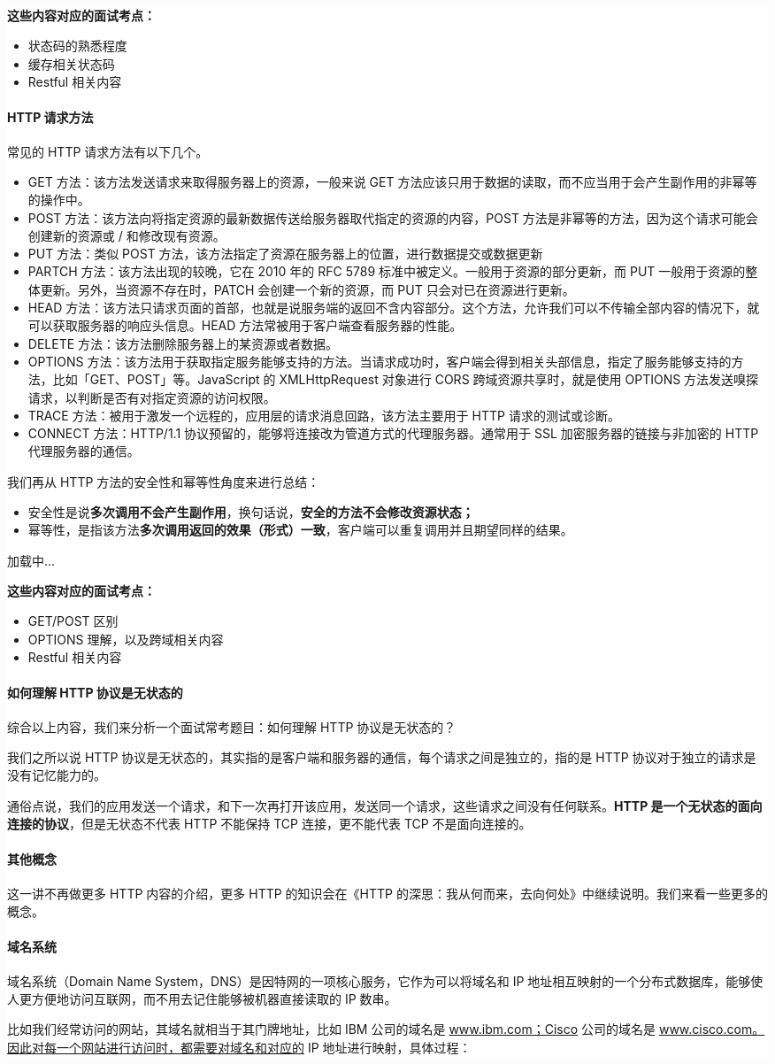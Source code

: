 **这些内容对应的面试考点：**

- 状态码的熟悉程度
- 缓存相关状态码
- Restful 相关内容

#### HTTP 请求方法

常见的 HTTP 请求方法有以下几个。

- GET 方法：该方法发送请求来取得服务器上的资源，一般来说 GET 方法应该只用于数据的读取，而不应当用于会产生副作用的非幂等的操作中。
- POST 方法：该方法向将指定资源的最新数据传送给服务器取代指定的资源的内容，POST 方法是非幂等的方法，因为这个请求可能会创建新的资源或 / 和修改现有资源。
- PUT 方法：类似 POST 方法，该方法指定了资源在服务器上的位置，进行数据提交或数据更新
- PARTCH 方法：该方法出现的较晚，它在 2010 年的 RFC 5789 标准中被定义。一般用于资源的部分更新，而 PUT 一般用于资源的整体更新。另外，当资源不存在时，PATCH 会创建一个新的资源，而 PUT 只会对已在资源进行更新。
- HEAD 方法：该方法只请求页面的首部，也就是说服务端的返回不含内容部分。这个方法，允许我们可以不传输全部内容的情况下，就可以获取服务器的响应头信息。HEAD 方法常被用于客户端查看服务器的性能。
- DELETE 方法：该方法删除服务器上的某资源或者数据。
- OPTIONS 方法：该方法用于获取指定服务能够支持的方法。当请求成功时，客户端会得到相关头部信息，指定了服务能够支持的方法，比如「GET、POST」等。JavaScript 的 XMLHttpRequest 对象进行 CORS 跨域资源共享时，就是使用 OPTIONS 方法发送嗅探请求，以判断是否有对指定资源的访问权限。
- TRACE 方法：被用于激发一个远程的，应用层的请求消息回路，该方法主要用于 HTTP 请求的测试或诊断。
- CONNECT 方法：HTTP/1.1 协议预留的，能够将连接改为管道方式的代理服务器。通常用于 SSL 加密服务器的链接与非加密的 HTTP 代理服务器的通信。

我们再从 HTTP 方法的安全性和幂等性角度来进行总结：

- 安全性是说**多次调用不会产生副作用**，换句话说，**安全的方法不会修改资源状态；**
- 幂等性，是指该方法**多次调用返回的效果（形式）一致**，客户端可以重复调用并且期望同样的结果。

  

加载中...

**这些内容对应的面试考点：**

- GET/POST 区别
- OPTIONS 理解，以及跨域相关内容
- Restful 相关内容

#### 如何理解 HTTP 协议是无状态的

综合以上内容，我们来分析一个面试常考题目：如何理解 HTTP 协议是无状态的？

我们之所以说 HTTP 协议是无状态的，其实指的是客户端和服务器的通信，每个请求之间是独立的，指的是 HTTP 协议对于独立的请求是没有记忆能力的。

通俗点说，我们的应用发送一个请求，和下一次再打开该应用，发送同一个请求，这些请求之间没有任何联系。**HTTP 是一个无状态的面向连接的协议**，但是无状态不代表 HTTP 不能保持 TCP 连接，更不能代表 TCP 不是面向连接的。

#### 其他概念

这一讲不再做更多 HTTP 内容的介绍，更多 HTTP 的知识会在《HTTP 的深思：我从何而来，去向何处》中继续说明。我们来看一些更多的概念。

#### 域名系统

域名系统（Domain Name System，DNS）是因特网的一项核心服务，它作为可以将域名和 IP 地址相互映射的一个分布式数据库，能够使人更方便地访问互联网，而不用去记住能够被机器直接读取的 IP 数串。

比如我们经常访问的网站，其域名就相当于其门牌地址，比如 IBM 公司的域名是 www.ibm.com；Cisco 公司的域名是 www.cisco.com。因此对每一个网站进行访问时，都需要对域名和对应的 IP 地址进行映射，具体过程：
